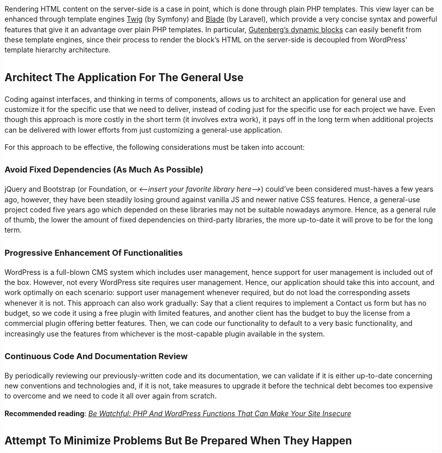 Rendering HTML content on the server-side is a case in point, which is done through plain PHP templates. This view layer can be enhanced through template engines [Twig](https://twig.symfony.com) (by Symfony) and [Blade](https://laravel.com/docs/5.7/blade) (by Laravel), which provide a very concise syntax and powerful features that give it an advantage over plain PHP templates. In particular, [Gutenberg’s dynamic blocks](https://wordpress.org/gutenberg/handbook/designers-developers/developers/tutorials/block-tutorial/creating-dynamic-blocks/) can easily benefit from these template engines, since their process to render the block’s HTML on the server-side is decoupled from WordPress' template hierarchy architecture.

## Architect The Application For The General Use

Coding against interfaces, and thinking in terms of components, allows us to architect an application for general use and customize it for the specific use that we need to deliver, instead of coding just for the specific use for each project we have. Even though this approach is more costly in the short term (it involves extra work), it pays off in the long term when additional projects can be delivered with lower efforts from just customizing a general-use application.

For this approach to be effective, the following considerations must be taken into account:

### Avoid Fixed Dependencies (As Much As Possible)

jQuery and Bootstrap (or Foundation, or *&lt;--insert your favorite library here--&gt;*) could’ve been considered must-haves a few years ago, however, they have been steadily losing ground against vanilla JS and newer native CSS features. Hence, a general-use project coded five years ago which depended on these libraries may not be suitable nowadays anymore. Hence, as a general rule of thumb, the lower the amount of fixed dependencies on third-party libraries, the more up-to-date it will prove to be for the long term.

### Progressive Enhancement Of Functionalities

WordPress is a full-blown CMS system which includes user management, hence support for user management is included out of the box. However, not every WordPress site requires user management. Hence, our application should take this into account, and work optimally on each scenario: support user management whenever required, but do not load the corresponding assets whenever it is not. This approach can also work gradually: Say that a client requires to implement a Contact us form but has no budget, so we code it using a free plugin with limited features, and another client has the budget to buy the license from a commercial plugin offering better features. Then, we can code our functionality to default to a very basic functionality, and increasingly use the features from whichever is the most-capable plugin available in the system.

### Continuous Code And Documentation Review

By periodically reviewing our previously-written code and its documentation, we can validate if it is either up-to-date concerning new conventions and technologies and, if it is not, take measures to upgrade it before the technical debt becomes too expensive to overcome and we need to code it all over again from scratch.

<p><strong>Recommended reading</strong>: <em><a href="https://www.smashingmagazine.com/2018/01/php-wordpress-functions-site-insecure/">Be Watchful: PHP And WordPress Functions That Can Make Your Site Insecure</a></em></p>

## Attempt To Minimize Problems But Be Prepared When They Happen
